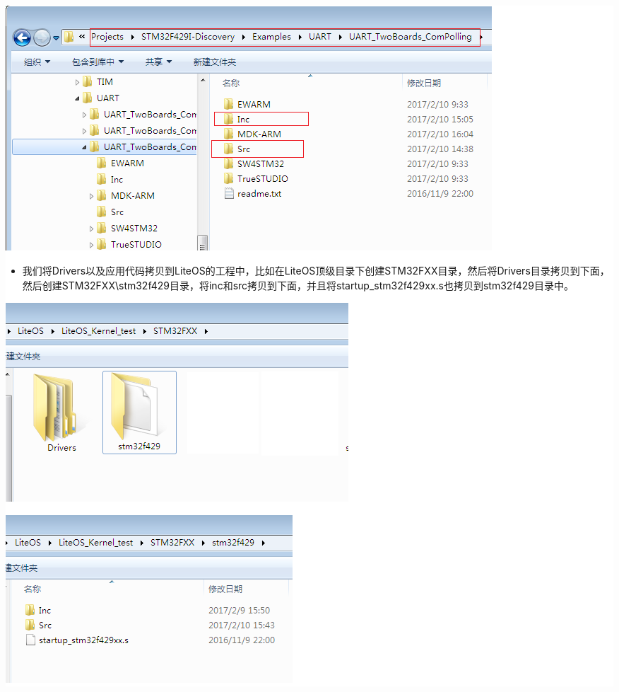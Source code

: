 ![](./meta/keil/stm32f429/bsp_src2.png)

- 我们将Drivers以及应用代码拷贝到LiteOS的工程中，比如在LiteOS顶级目录下创建STM32FXX目录，然后将Drivers目录拷贝到下面，然后创建STM32FXX\stm32f429目录，将inc和src拷贝到下面，并且将startup_stm32f429xx.s也拷贝到stm32f429目录中。

![](./meta/keil/stm32f429/bsp_src3.png)

![](./meta/keil/stm32f429/bsp_src4.png)
